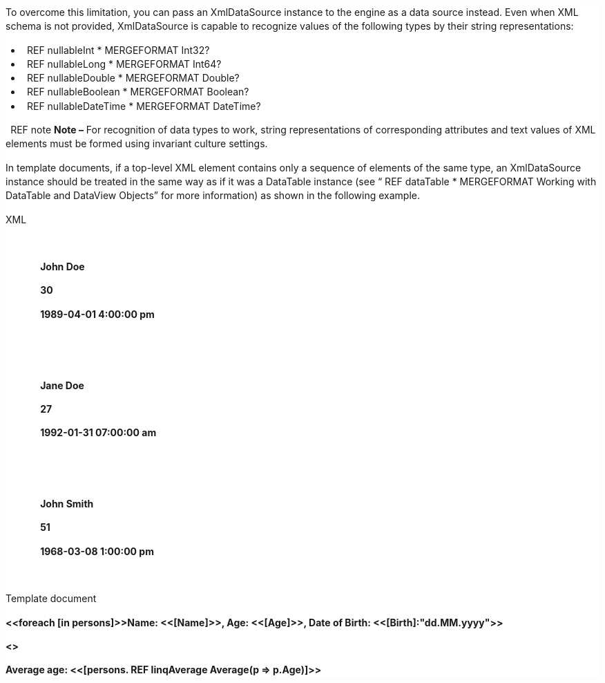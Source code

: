 To overcome this limitation, you can pass an XmlDataSource instance to the engine as a data source instead. Even when XML schema is not provided, XmlDataSource is capable to recognize values of the following types by their string representations:

- ` `REF nullableInt  \* MERGEFORMAT Int32?
- ` `REF nullableLong  \* MERGEFORMAT Int64?
- ` `REF nullableDouble  \* MERGEFORMAT Double?
- ` `REF nullableBoolean  \* MERGEFORMAT Boolean?
- ` `REF nullableDateTime  \* MERGEFORMAT DateTime?

` `REF note **Note –** For recognition of data types to work, string representations of corresponding attributes and text values of XML elements must be formed using invariant culture settings.

In template documents, if a top-level XML element contains only a sequence of elements of the same type, an XmlDataSource instance should be treated in the same way as if it was a DataTable instance (see “ REF dataTable  \* MERGEFORMAT Working with DataTable and DataView Objects” for more information) as shown in the following example.

XML

**<Persons>**

`   `**<Person>**

`       `**<Name>John Doe</Name>**

`       `**<Age>30</Age>**

`       `**<Birth>1989-04-01 4:00:00 pm</Birth>**

`   `**</Person>**

`   `**<Person>**

`       `**<Name>Jane Doe</Name>**

`       `**<Age>27</Age>**

`       `**<Birth>1992-01-31 07:00:00 am</Birth>**

`   `**</Person>**

`   `**<Person>**

`       `**<Name>John Smith</Name>**

`       `**<Age>51</Age>**

`       `**<Birth>1968-03-08 1:00:00 pm</Birth>**

`   `**</Person>**

**</Persons>**

Template document

**<<foreach [in persons]>>Name: <<[Name]>>, Age: <<[Age]>>, Date of Birth: <<[Birth]:"dd.MM.yyyy">>**

**<</foreach>>**

**Average age: <<[persons. REF linqAverage Average(p => p.Age)]>>**

